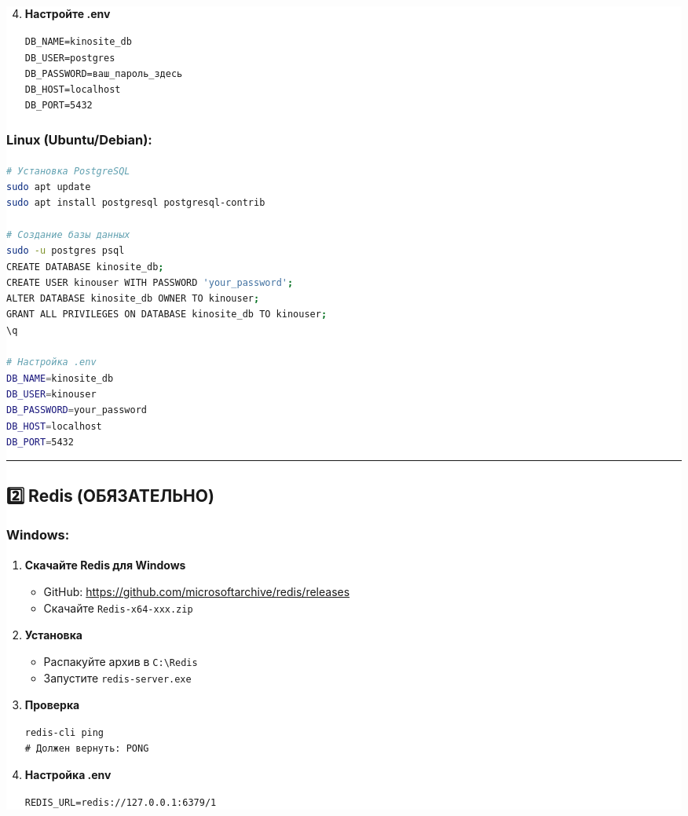 4. **Настройте .env**
   ```env
   DB_NAME=kinosite_db
   DB_USER=postgres
   DB_PASSWORD=ваш_пароль_здесь
   DB_HOST=localhost
   DB_PORT=5432
   ```

### Linux (Ubuntu/Debian):

```bash
# Установка PostgreSQL
sudo apt update
sudo apt install postgresql postgresql-contrib

# Создание базы данных
sudo -u postgres psql
CREATE DATABASE kinosite_db;
CREATE USER kinouser WITH PASSWORD 'your_password';
ALTER DATABASE kinosite_db OWNER TO kinouser;
GRANT ALL PRIVILEGES ON DATABASE kinosite_db TO kinouser;
\q

# Настройка .env
DB_NAME=kinosite_db
DB_USER=kinouser
DB_PASSWORD=your_password
DB_HOST=localhost
DB_PORT=5432
```

---

## 2️⃣ Redis (ОБЯЗАТЕЛЬНО)

### Windows:

1. **Скачайте Redis для Windows**
   - GitHub: https://github.com/microsoftarchive/redis/releases
   - Скачайте `Redis-x64-xxx.zip`

2. **Установка**
   - Распакуйте архив в `C:\Redis`
   - Запустите `redis-server.exe`

3. **Проверка**
   ```cmd
   redis-cli ping
   # Должен вернуть: PONG
   ```

4. **Настройка .env**
   ```env
   REDIS_URL=redis://127.0.0.1:6379/1
   ```
